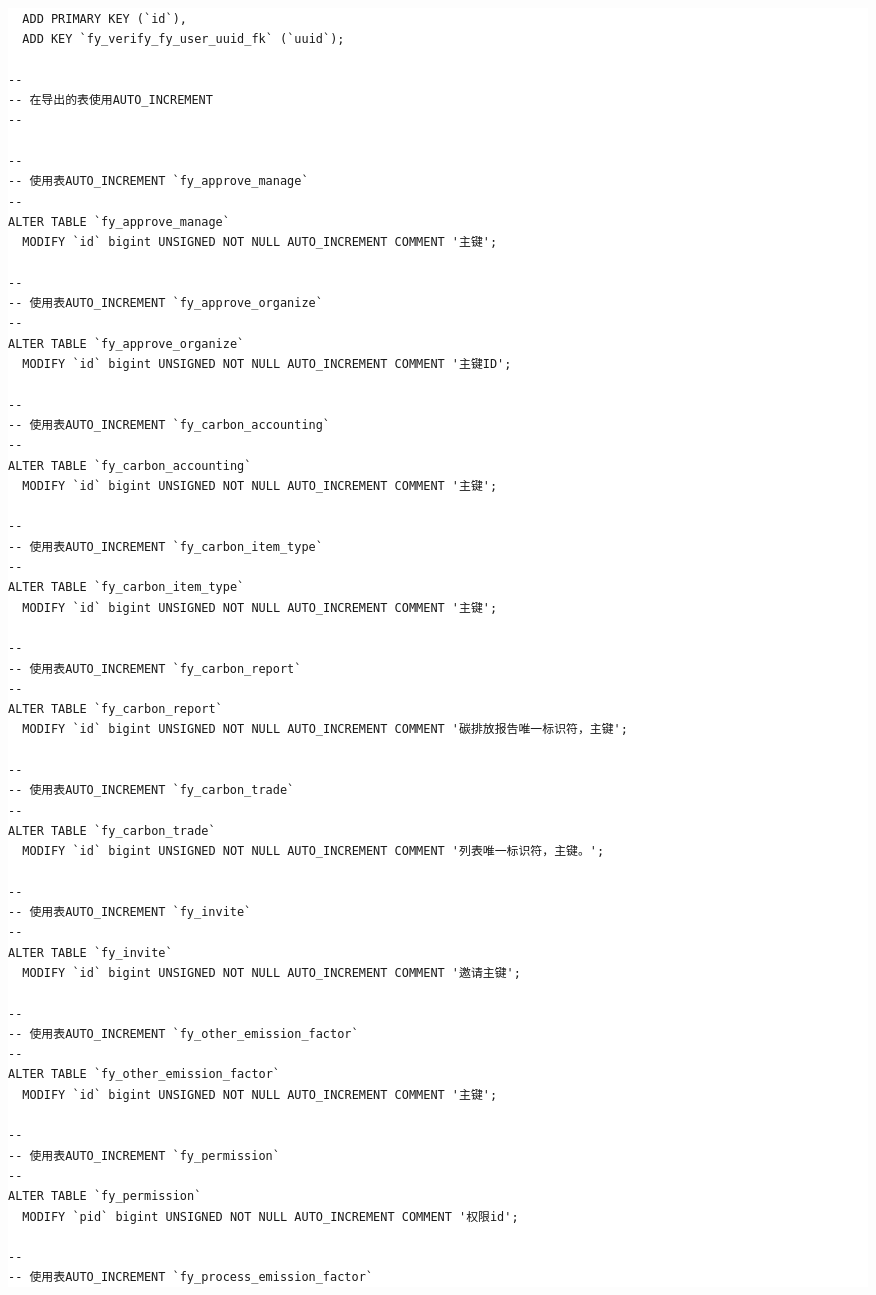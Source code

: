 ```mysql
  ADD PRIMARY KEY (`id`),
  ADD KEY `fy_verify_fy_user_uuid_fk` (`uuid`);

--
-- 在导出的表使用AUTO_INCREMENT
--

--
-- 使用表AUTO_INCREMENT `fy_approve_manage`
--
ALTER TABLE `fy_approve_manage`
  MODIFY `id` bigint UNSIGNED NOT NULL AUTO_INCREMENT COMMENT '主键';

--
-- 使用表AUTO_INCREMENT `fy_approve_organize`
--
ALTER TABLE `fy_approve_organize`
  MODIFY `id` bigint UNSIGNED NOT NULL AUTO_INCREMENT COMMENT '主键ID';

--
-- 使用表AUTO_INCREMENT `fy_carbon_accounting`
--
ALTER TABLE `fy_carbon_accounting`
  MODIFY `id` bigint UNSIGNED NOT NULL AUTO_INCREMENT COMMENT '主键';

--
-- 使用表AUTO_INCREMENT `fy_carbon_item_type`
--
ALTER TABLE `fy_carbon_item_type`
  MODIFY `id` bigint UNSIGNED NOT NULL AUTO_INCREMENT COMMENT '主键';

--
-- 使用表AUTO_INCREMENT `fy_carbon_report`
--
ALTER TABLE `fy_carbon_report`
  MODIFY `id` bigint UNSIGNED NOT NULL AUTO_INCREMENT COMMENT '碳排放报告唯一标识符，主键';

--
-- 使用表AUTO_INCREMENT `fy_carbon_trade`
--
ALTER TABLE `fy_carbon_trade`
  MODIFY `id` bigint UNSIGNED NOT NULL AUTO_INCREMENT COMMENT '列表唯一标识符，主键。';

--
-- 使用表AUTO_INCREMENT `fy_invite`
--
ALTER TABLE `fy_invite`
  MODIFY `id` bigint UNSIGNED NOT NULL AUTO_INCREMENT COMMENT '邀请主键';

--
-- 使用表AUTO_INCREMENT `fy_other_emission_factor`
--
ALTER TABLE `fy_other_emission_factor`
  MODIFY `id` bigint UNSIGNED NOT NULL AUTO_INCREMENT COMMENT '主键';

--
-- 使用表AUTO_INCREMENT `fy_permission`
--
ALTER TABLE `fy_permission`
  MODIFY `pid` bigint UNSIGNED NOT NULL AUTO_INCREMENT COMMENT '权限id';

--
-- 使用表AUTO_INCREMENT `fy_process_emission_factor`
```